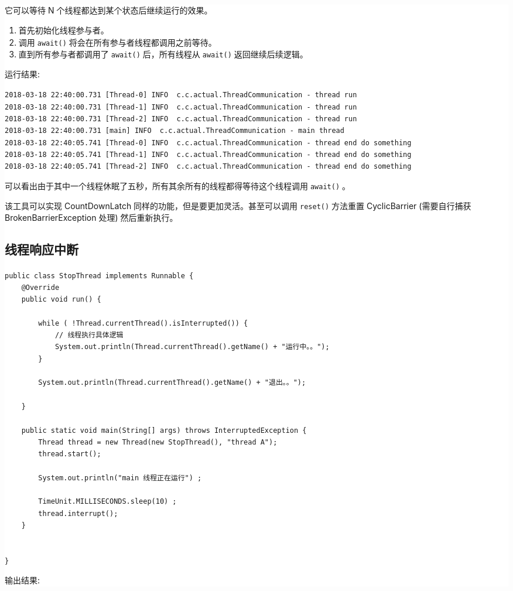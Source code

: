 它可以等待 N 个线程都达到某个状态后继续运行的效果。

1. 首先初始化线程参与者。
2. 调用 `await()` 将会在所有参与者线程都调用之前等待。
3. 直到所有参与者都调用了 `await()` 后，所有线程从 `await()` 返回继续后续逻辑。

运行结果:

```
2018-03-18 22:40:00.731 [Thread-0] INFO  c.c.actual.ThreadCommunication - thread run
2018-03-18 22:40:00.731 [Thread-1] INFO  c.c.actual.ThreadCommunication - thread run
2018-03-18 22:40:00.731 [Thread-2] INFO  c.c.actual.ThreadCommunication - thread run
2018-03-18 22:40:00.731 [main] INFO  c.c.actual.ThreadCommunication - main thread
2018-03-18 22:40:05.741 [Thread-0] INFO  c.c.actual.ThreadCommunication - thread end do something
2018-03-18 22:40:05.741 [Thread-1] INFO  c.c.actual.ThreadCommunication - thread end do something
2018-03-18 22:40:05.741 [Thread-2] INFO  c.c.actual.ThreadCommunication - thread end do something
```

可以看出由于其中一个线程休眠了五秒，所有其余所有的线程都得等待这个线程调用 `await()` 。

该工具可以实现 CountDownLatch 同样的功能，但是要更加灵活。甚至可以调用 `reset()` 方法重置 CyclicBarrier (需要自行捕获 BrokenBarrierException 处理) 然后重新执行。

## 线程响应中断

```
public class StopThread implements Runnable {
    @Override
    public void run() {

        while ( !Thread.currentThread().isInterrupted()) {
            // 线程执行具体逻辑
            System.out.println(Thread.currentThread().getName() + "运行中。。");
        }

        System.out.println(Thread.currentThread().getName() + "退出。。");

    }

    public static void main(String[] args) throws InterruptedException {
        Thread thread = new Thread(new StopThread(), "thread A");
        thread.start();

        System.out.println("main 线程正在运行") ;

        TimeUnit.MILLISECONDS.sleep(10) ;
        thread.interrupt();
    }


}
```

输出结果:
